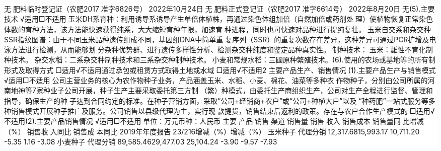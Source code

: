 无
肥料临时登记证（农肥2017
准字6826号）
2022年10月24日
无
肥料正式登记证（农肥2017
准字6614号）
2022年8月20日
无(5).主要技术
√适用□不适用
玉米DH系育种：利用诱导系诱导产生单倍体植株，再通过染色体组加倍（自然加倍或药剂处
理）使植物恢复正常染色体数的育种方法，该方法能快速获得纯系，大大缩短育种年限，加速育
种进程，同时也可快速对品种进行提纯复壮。
玉米自交系和杂交种SSR指纹图谱：由于不同玉米品种遗传组成不同，基因组DNA中简单重
复序列（SSR）的重复次数存在差异，这种差异可通过PCR扩增及电泳方法进行检测，从而能够划
分杂种优势群、进行遗传多样性分析、检测杂交种纯度和鉴定品种真实性。
制种技术：
玉米：雄性不育化制种技术。
杂交水稻：二系杂交种制种技术和三系杂交种制种技术。
小麦和常规水稻：三圃原种繁殖技术。(6).使用的农场或基地等的所有制形式及取得方式
□适用√不适用通过承包或租赁方式取得土地或水域
□适用√不适用2
主要产品生产、销售情况
(1).主要产品生产与销售模式
√适用□不适用
公司主营业务的核心为农作物种子业务，产品涵盖玉米、水稻、小麦、棉花、油菜等多种农
作物种子，分别由公司所属的河南地神等7家种业子公司开展，种子生产主要采取委托第三方制
（繁）种模式，由委托生产商组织生产，公司对生产全程进行监督、管理和指导，确保生产的种
子达到合同约定的标准。在种子营销方面，采取“公司+经销商+农户”或“公司+种植大户”以及
“种药肥”一站式服务等多种销售模式开展种子推广及服务。公司销售以县级代理为主，实行现
款提货，销售结束后返利的政策。存在与农户合作生产模式的
□适用√不适用(2).主要产品销售情况
√适用□不适用
单位：万元币种：人民币
主要
产品
销售
渠道
销售量
销售
收入
销售成本
销售量同
比增减（%）
销售收
入同比
销售成
本同比
2019年年度报告
23/216增减（%）增减（%）
玉米种子
代理分销
12,317.6815,993.17
10,711.20
-5.35
1.16
-3.08
小麦种子
代理分销
89,585.4629,477.03
25,104.24
-3.90
-9.57
-7.93